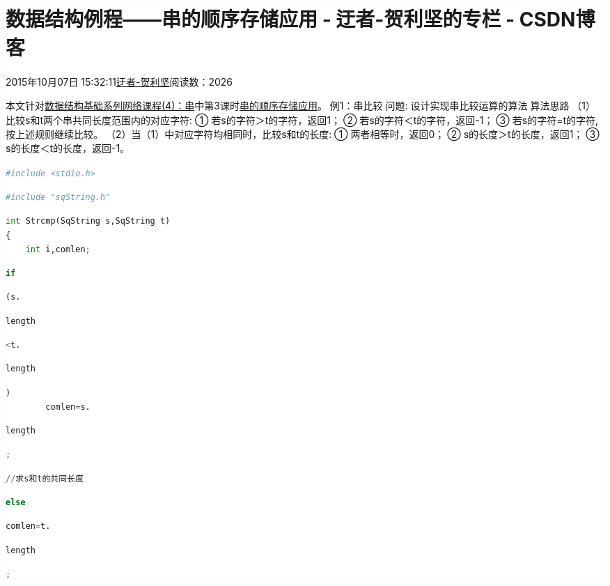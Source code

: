 
# 数据结构例程——串的顺序存储应用 - 迂者-贺利坚的专栏 - CSDN博客

2015年10月07日 15:32:11[迂者-贺利坚](https://me.csdn.net/sxhelijian)阅读数：2026


本文针对[数据结构基础系列网络课程(4)：串](http://edu.csdn.net/course/detail/1434)中第3课时[串的顺序存储应用](http://edu.csdn.net/course/detail/1434/22568)。
例1：串比较
问题: 设计实现串比较运算的算法
算法思路
（1）比较s和t两个串共同长度范围内的对应字符:
① 若s的字符＞t的字符，返回1；
② 若s的字符＜t的字符，返回-1；
③ 若s的字符=t的字符,按上述规则继续比较。
（2）当（1）中对应字符均相同时，比较s和t的长度:
① 两者相等时，返回0；
② s的长度＞t的长度，返回1；
③ s的长度＜t的长度，返回-1。
```python
#include <stdio.h>
```
```python
#include "sqString.h"
```
```python
int Strcmp(SqString s,SqString t)
{
    int i,comlen;
```
```python
if
```
```python
(s.
```
```python
length
```
```python
<t.
```
```python
length
```
```python
)
        comlen=s.
```
```python
length
```
```python
;
```
```python
//求s和t的共同长度
```
```python
else
```
```python
comlen=t.
```
```python
length
```
```python
;
```